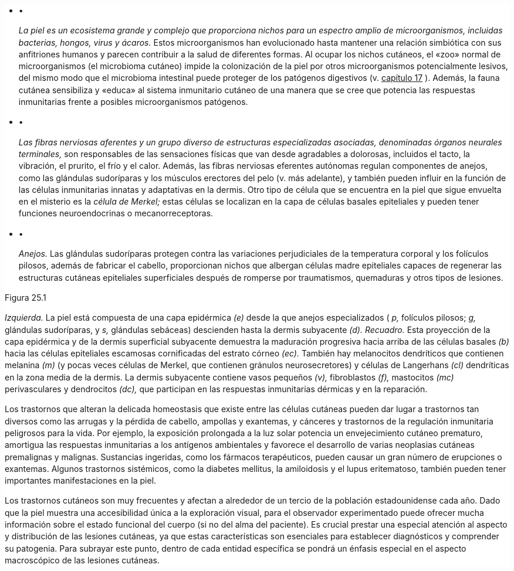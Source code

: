 -   •
    
    _La piel es un ecosistema grande y complejo que proporciona nichos para un espectro amplio de microorganismos, incluidas bacterias, hongos, virus y ácaros._ Estos microorganismos han evolucionado hasta mantener una relación simbiótica con sus anfitriones humanos y parecen contribuir a la salud de diferentes formas. Al ocupar los nichos cutáneos, el «zoo» normal de microorganismos (el microbioma cutáneo) impide la colonización de la piel por otros microorganismos potencialmente lesivos, del mismo modo que el microbioma intestinal puede proteger de los patógenos digestivos (v. [capítulo 17](https://www.clinicalkey.com/student/content/book/3-s2.0-B978849113911900017X#c0085) ). Además, la fauna cutánea sensibiliza y «educa» al sistema inmunitario cutáneo de una manera que se cree que potencia las respuestas inmunitarias frente a posibles microorganismos patógenos.
    
-   •
    
    _Las fibras nerviosas aferentes y un grupo diverso de estructuras especializadas asociadas, denominadas órganos neurales terminales,_ son responsables de las sensaciones físicas que van desde agradables a dolorosas, incluidos el tacto, la vibración, el prurito, el frío y el calor. Además, las fibras nerviosas eferentes autónomas regulan componentes de anejos, como las glándulas sudoríparas y los músculos erectores del pelo (v. más adelante), y también pueden influir en la función de las células inmunitarias innatas y adaptativas en la dermis. Otro tipo de célula que se encuentra en la piel que sigue envuelta en el misterio es la _célula de Merkel;_ estas células se localizan en la capa de células basales epiteliales y pueden tener funciones neuroendocrinas o mecanorreceptoras.
    
-   •
    
    _Anejos._ Las glándulas sudoríparas protegen contra las variaciones perjudiciales de la temperatura corporal y los folículos pilosos, además de fabricar el cabello, proporcionan nichos que albergan células madre epiteliales capaces de regenerar las estructuras cutáneas epiteliales superficiales después de romperse por traumatismos, quemaduras y otros tipos de lesiones.
    

Figura 25.1

_Izquierda._ La piel está compuesta de una capa epidérmica _(e)_ desde la que anejos especializados ( _p,_ folículos pilosos; _g,_ glándulas sudoríparas, y _s,_ glándulas sebáceas) descienden hasta la dermis subyacente _(d). Recuadro._ Esta proyección de la capa epidérmica y de la dermis superficial subyacente demuestra la maduración progresiva hacia arriba de las células basales _(b)_ hacia las células epiteliales escamosas cornificadas del estrato córneo _(ec)._ También hay melanocitos dendríticos que contienen melanina _(m)_ (y pocas veces células de Merkel, que contienen gránulos neurosecretores) y células de Langerhans _(cl)_ dendríticas en la zona media de la dermis. La dermis subyacente contiene vasos pequeños _(v),_ fibroblastos _(f),_ mastocitos _(mc)_ perivasculares y dendrocitos _(dc),_ que participan en las respuestas inmunitarias dérmicas y en la reparación.

Los trastornos que alteran la delicada homeostasis que existe entre las células cutáneas pueden dar lugar a trastornos tan diversos como las arrugas y la pérdida de cabello, ampollas y exantemas, y cánceres y trastornos de la regulación inmunitaria peligrosos para la vida. Por ejemplo, la exposición prolongada a la luz solar potencia un envejecimiento cutáneo prematuro, amortigua las respuestas inmunitarias a los antígenos ambientales y favorece el desarrollo de varias neoplasias cutáneas premalignas y malignas. Sustancias ingeridas, como los fármacos terapéuticos, pueden causar un gran número de erupciones o exantemas. Algunos trastornos sistémicos, como la diabetes mellitus, la amiloidosis y el lupus eritematoso, también pueden tener importantes manifestaciones en la piel.

Los trastornos cutáneos son muy frecuentes y afectan a alrededor de un tercio de la población estadounidense cada año. Dado que la piel muestra una accesibilidad única a la exploración visual, para el observador experimentado puede ofrecer mucha información sobre el estado funcional del cuerpo (si no del alma del paciente). Es crucial prestar una especial atención al aspecto y distribución de las lesiones cutáneas, ya que estas características son esenciales para establecer diagnósticos y comprender su patogenia. Para subrayar este punto, dentro de cada entidad específica se pondrá un énfasis especial en el aspecto macroscópico de las lesiones cutáneas.
